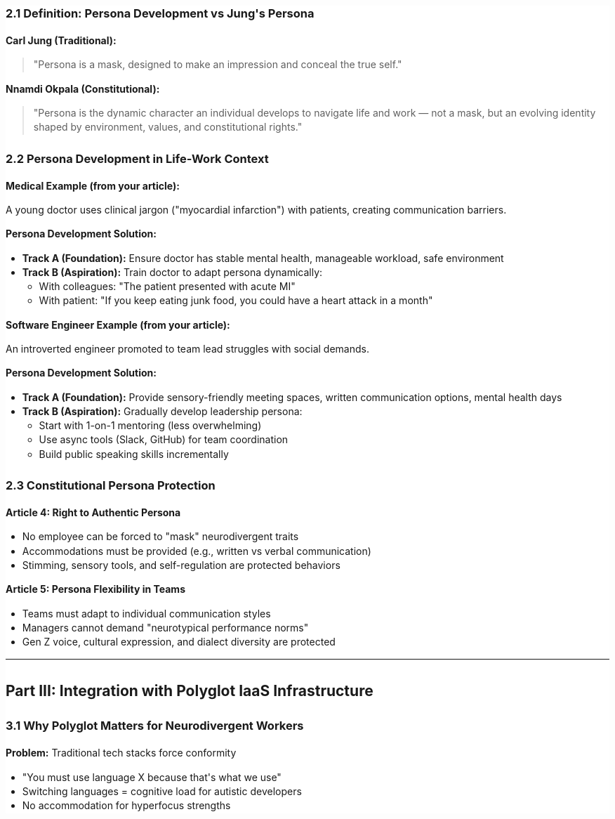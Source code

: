 ### 2.1 Definition: Persona Development vs Jung's Persona

**Carl Jung (Traditional):**
> "Persona is a mask, designed to make an impression and conceal the true self."

**Nnamdi Okpala (Constitutional):**
> "Persona is the dynamic character an individual develops to navigate life and work — not a mask, but an evolving identity shaped by environment, values, and constitutional rights."

### 2.2 Persona Development in Life-Work Context

**Medical Example (from your article):**

A young doctor uses clinical jargon ("myocardial infarction") with patients, creating communication barriers.

**Persona Development Solution:**
- **Track A (Foundation):** Ensure doctor has stable mental health, manageable workload, safe environment
- **Track B (Aspiration):** Train doctor to adapt persona dynamically:
  - With colleagues: "The patient presented with acute MI"
  - With patient: "If you keep eating junk food, you could have a heart attack in a month"

**Software Engineer Example (from your article):**

An introverted engineer promoted to team lead struggles with social demands.

**Persona Development Solution:**
- **Track A (Foundation):** Provide sensory-friendly meeting spaces, written communication options, mental health days
- **Track B (Aspiration):** Gradually develop leadership persona:
  - Start with 1-on-1 mentoring (less overwhelming)
  - Use async tools (Slack, GitHub) for team coordination
  - Build public speaking skills incrementally

### 2.3 Constitutional Persona Protection

**Article 4: Right to Authentic Persona**
- No employee can be forced to "mask" neurodivergent traits
- Accommodations must be provided (e.g., written vs verbal communication)
- Stimming, sensory tools, and self-regulation are protected behaviors

**Article 5: Persona Flexibility in Teams**
- Teams must adapt to individual communication styles
- Managers cannot demand "neurotypical performance norms"
- Gen Z voice, cultural expression, and dialect diversity are protected

---

## Part III: Integration with Polyglot IaaS Infrastructure

### 3.1 Why Polyglot Matters for Neurodivergent Workers

**Problem:** Traditional tech stacks force conformity
- "You must use language X because that's what we use"
- Switching languages = cognitive load for autistic developers
- No accommodation for hyperfocus strengths
